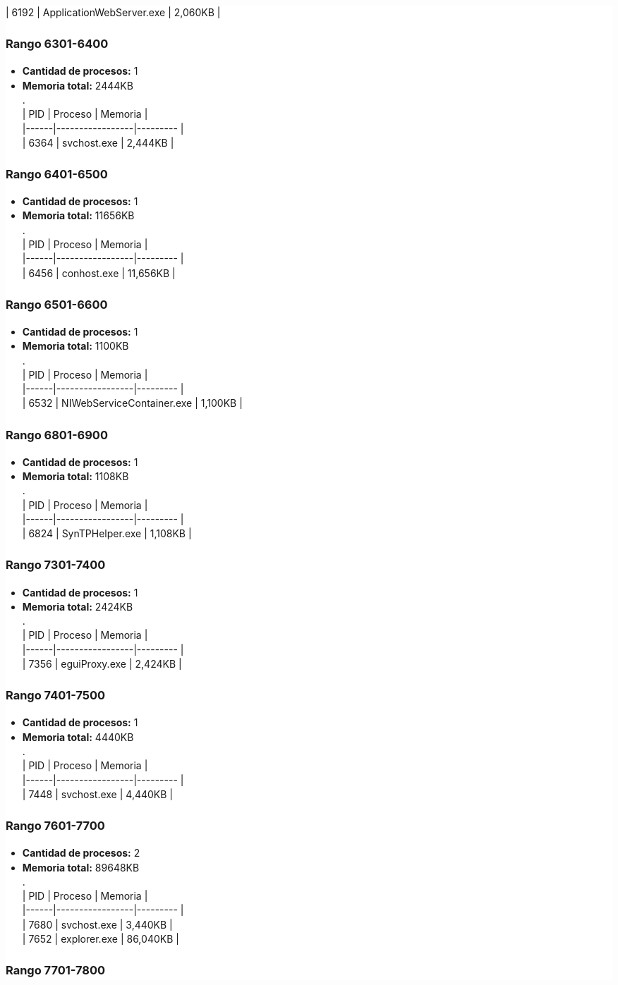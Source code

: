   | 6192  | ApplicationWebServer.exe             | 2,060KB     |       
### Rango 6301-6400  
- **Cantidad de procesos:** 1 
- **Memoria total:** 2444KB        
 .  
  | PID  | Proceso         | Memoria |        
  |------|-----------------|---------    |        	
  | 6364  | svchost.exe             | 2,444KB     |       
### Rango 6401-6500  
- **Cantidad de procesos:** 1 
- **Memoria total:** 11656KB        
 .  
  | PID  | Proceso         | Memoria |        
  |------|-----------------|---------    |        	
  | 6456  | conhost.exe             | 11,656KB     |       
### Rango 6501-6600  
- **Cantidad de procesos:** 1 
- **Memoria total:** 1100KB        
 .  
  | PID  | Proceso         | Memoria |        
  |------|-----------------|---------    |        	
  | 6532  | NIWebServiceContainer.exe             | 1,100KB     |       
### Rango 6801-6900  
- **Cantidad de procesos:** 1 
- **Memoria total:** 1108KB        
 .  
  | PID  | Proceso         | Memoria |        
  |------|-----------------|---------    |        	
  | 6824  | SynTPHelper.exe             | 1,108KB     |       
### Rango 7301-7400  
- **Cantidad de procesos:** 1 
- **Memoria total:** 2424KB        
 .  
  | PID  | Proceso         | Memoria |        
  |------|-----------------|---------    |        	
  | 7356  | eguiProxy.exe             | 2,424KB     |       
### Rango 7401-7500  
- **Cantidad de procesos:** 1 
- **Memoria total:** 4440KB        
 .  
  | PID  | Proceso         | Memoria |        
  |------|-----------------|---------    |        	
  | 7448  | svchost.exe             | 4,440KB     |       
### Rango 7601-7700  
- **Cantidad de procesos:** 2 
- **Memoria total:** 89648KB        
 .  
  | PID  | Proceso         | Memoria |        
  |------|-----------------|---------    |        	
  | 7680  | svchost.exe             | 3,440KB     |       
  | 7652  | explorer.exe             | 86,040KB     |       
### Rango 7701-7800  